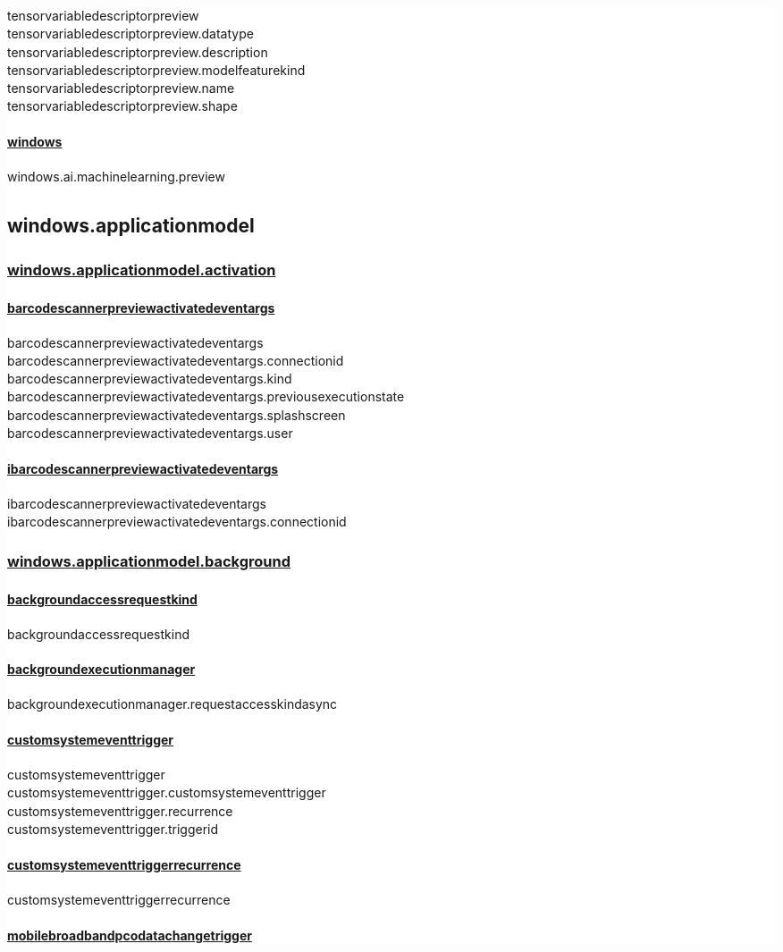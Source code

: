 tensorvariabledescriptorpreview <br> tensorvariabledescriptorpreview.datatype <br> tensorvariabledescriptorpreview.description <br> tensorvariabledescriptorpreview.modelfeaturekind <br> tensorvariabledescriptorpreview.name <br> tensorvariabledescriptorpreview.shape

#### [windows](/uwp/api/windows.ai.machinelearning.preview)

windows.ai.machinelearning.preview

## windows.applicationmodel

### [windows.applicationmodel.activation](/uwp/api/windows.applicationmodel.activation)

#### [barcodescannerpreviewactivatedeventargs](/uwp/api/windows.applicationmodel.activation.barcodescannerpreviewactivatedeventargs)

barcodescannerpreviewactivatedeventargs <br> barcodescannerpreviewactivatedeventargs.connectionid <br> barcodescannerpreviewactivatedeventargs.kind <br> barcodescannerpreviewactivatedeventargs.previousexecutionstate <br> barcodescannerpreviewactivatedeventargs.splashscreen <br> barcodescannerpreviewactivatedeventargs.user

#### [ibarcodescannerpreviewactivatedeventargs](/uwp/api/windows.applicationmodel.activation.ibarcodescannerpreviewactivatedeventargs)

ibarcodescannerpreviewactivatedeventargs <br> ibarcodescannerpreviewactivatedeventargs.connectionid

### [windows.applicationmodel.background](/uwp/api/windows.applicationmodel.background)

#### [backgroundaccessrequestkind](/uwp/api/windows.applicationmodel.background.backgroundaccessrequestkind)

backgroundaccessrequestkind

#### [backgroundexecutionmanager](/uwp/api/windows.applicationmodel.background.backgroundexecutionmanager)

backgroundexecutionmanager.requestaccesskindasync

#### [customsystemeventtrigger](/uwp/api/windows.applicationmodel.background.customsystemeventtrigger)

customsystemeventtrigger <br> customsystemeventtrigger.customsystemeventtrigger <br> customsystemeventtrigger.recurrence <br> customsystemeventtrigger.triggerid

#### [customsystemeventtriggerrecurrence](/uwp/api/windows.applicationmodel.background.customsystemeventtriggerrecurrence)

customsystemeventtriggerrecurrence

#### [mobilebroadbandpcodatachangetrigger](/uwp/api/windows.applicationmodel.background.mobilebroadbandpcodatachangetrigger)

